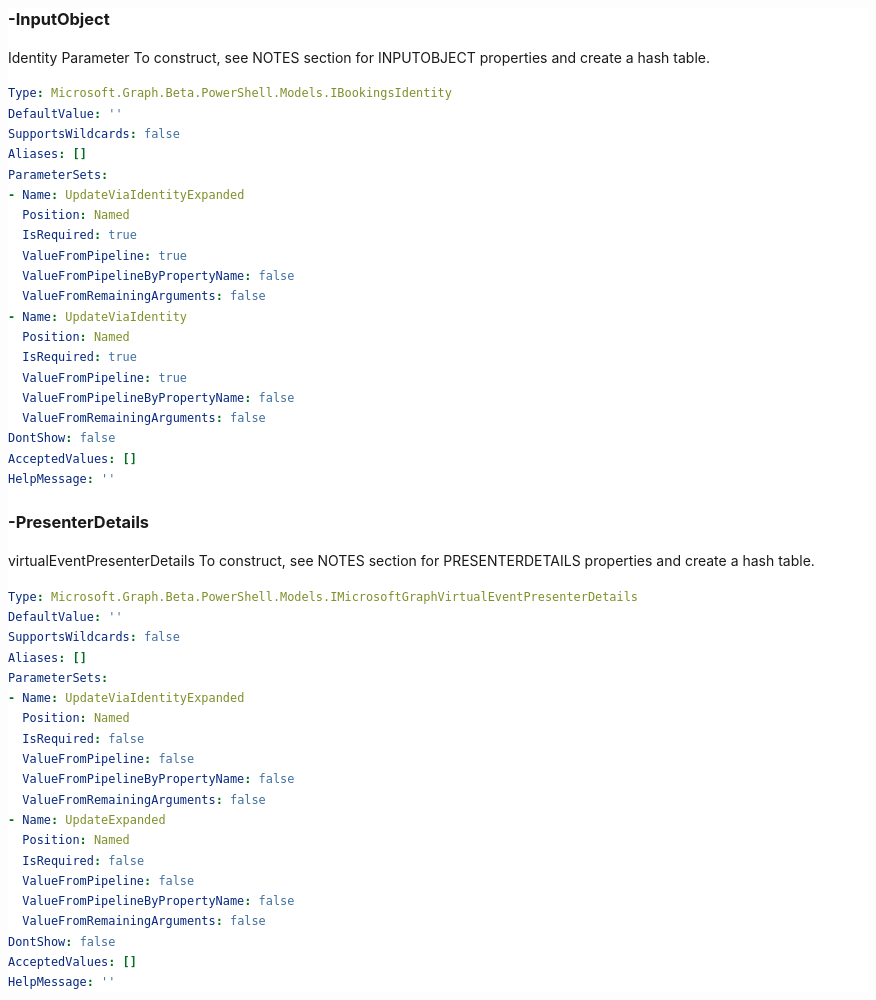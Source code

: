 ### -InputObject

Identity Parameter
To construct, see NOTES section for INPUTOBJECT properties and create a hash table.

```yaml
Type: Microsoft.Graph.Beta.PowerShell.Models.IBookingsIdentity
DefaultValue: ''
SupportsWildcards: false
Aliases: []
ParameterSets:
- Name: UpdateViaIdentityExpanded
  Position: Named
  IsRequired: true
  ValueFromPipeline: true
  ValueFromPipelineByPropertyName: false
  ValueFromRemainingArguments: false
- Name: UpdateViaIdentity
  Position: Named
  IsRequired: true
  ValueFromPipeline: true
  ValueFromPipelineByPropertyName: false
  ValueFromRemainingArguments: false
DontShow: false
AcceptedValues: []
HelpMessage: ''
```

### -PresenterDetails

virtualEventPresenterDetails
To construct, see NOTES section for PRESENTERDETAILS properties and create a hash table.

```yaml
Type: Microsoft.Graph.Beta.PowerShell.Models.IMicrosoftGraphVirtualEventPresenterDetails
DefaultValue: ''
SupportsWildcards: false
Aliases: []
ParameterSets:
- Name: UpdateViaIdentityExpanded
  Position: Named
  IsRequired: false
  ValueFromPipeline: false
  ValueFromPipelineByPropertyName: false
  ValueFromRemainingArguments: false
- Name: UpdateExpanded
  Position: Named
  IsRequired: false
  ValueFromPipeline: false
  ValueFromPipelineByPropertyName: false
  ValueFromRemainingArguments: false
DontShow: false
AcceptedValues: []
HelpMessage: ''
```
